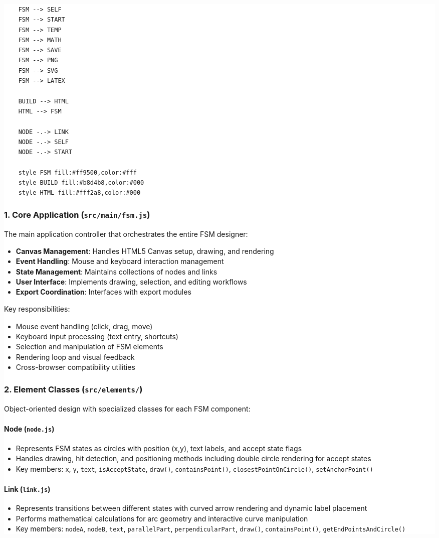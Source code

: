 ```mermaid
    FSM --> SELF
    FSM --> START
    FSM --> TEMP
    FSM --> MATH
    FSM --> SAVE
    FSM --> PNG
    FSM --> SVG
    FSM --> LATEX
    
    BUILD --> HTML
    HTML --> FSM
    
    NODE -.-> LINK
    NODE -.-> SELF
    NODE -.-> START
    
    style FSM fill:#ff9500,color:#fff
    style BUILD fill:#b8d4b8,color:#000
    style HTML fill:#fff2a8,color:#000
```

### 1. Core Application (`src/main/fsm.js`)
The main application controller that orchestrates the entire FSM designer:

- **Canvas Management**: Handles HTML5 Canvas setup, drawing, and rendering
- **Event Handling**: Mouse and keyboard interaction management
- **State Management**: Maintains collections of nodes and links
- **User Interface**: Implements drawing, selection, and editing workflows
- **Export Coordination**: Interfaces with export modules

Key responsibilities:
- Mouse event handling (click, drag, move)
- Keyboard input processing (text entry, shortcuts)
- Selection and manipulation of FSM elements
- Rendering loop and visual feedback
- Cross-browser compatibility utilities

### 2. Element Classes (`src/elements/`)
Object-oriented design with specialized classes for each FSM component:

#### **Node (`node.js`)**
- Represents FSM states as circles with position (x,y), text labels, and accept state flags
- Handles drawing, hit detection, and positioning methods including double circle rendering for accept states
- Key members: `x`, `y`, `text`, `isAcceptState`, `draw()`, `containsPoint()`, `closestPointOnCircle()`, `setAnchorPoint()`

#### **Link (`link.js`)**
- Represents transitions between different states with curved arrow rendering and dynamic label placement
- Performs mathematical calculations for arc geometry and interactive curve manipulation
- Key members: `nodeA`, `nodeB`, `text`, `parallelPart`, `perpendicularPart`, `draw()`, `containsPoint()`, `getEndPointsAndCircle()`
